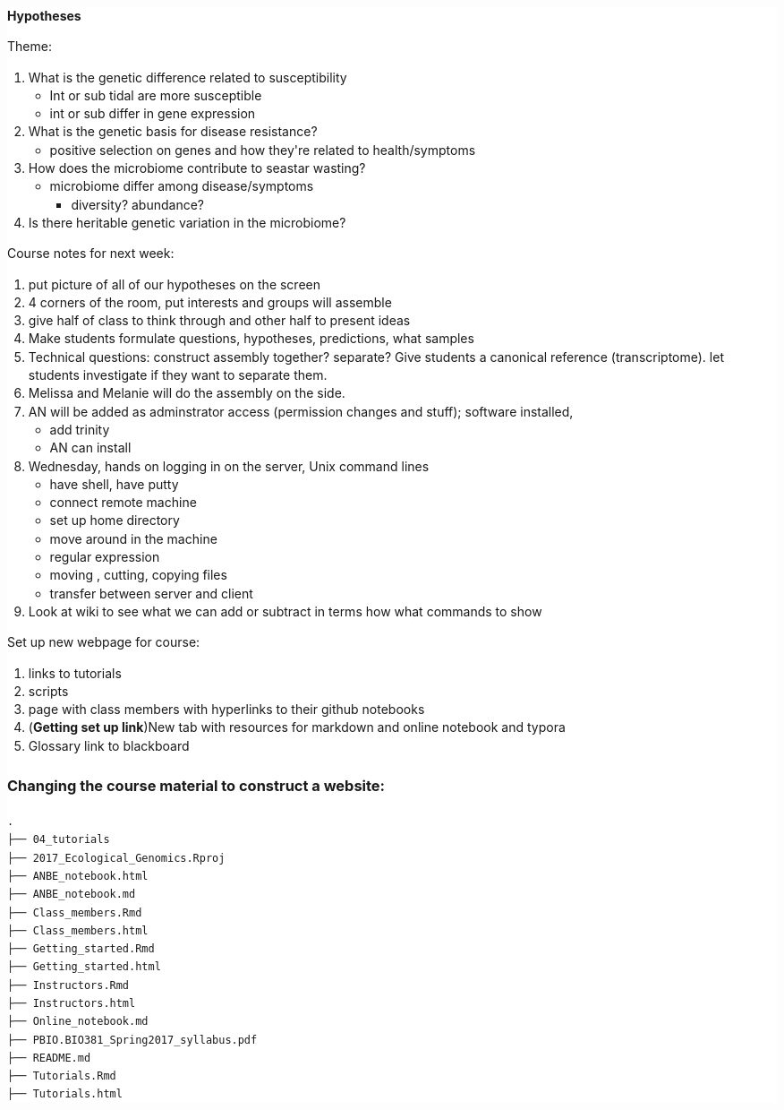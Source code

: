 
**Hypotheses** 

Theme: 

1. What is the genetic difference related to susceptibility
   * Int or sub tidal are more susceptible 
   * int or sub differ in gene expression 
2. What is the genetic basis for disease resistance? 
   * positive selection on genes and how they're related to health/symptoms
3. How does the microbiome contribute to seastar wasting? 
   * microbiome differ among disease/symptoms
     * diversity? abundance?
4. Is there heritable genetic variation in the microbiome? 



Course notes for next week:

1. put picture of all of our hypotheses on the screen
2. 4 corners of the room, put interests and groups will assemble
3. give half of class to think through and other half to present ideas 
4. Make students formulate questions, hypotheses, predictions, what samples
5. Technical questions: construct assembly together? separate? Give students a canonical reference (transcriptome). let students investigate if they want to separate them. 
6. Melissa and Melanie will do the assembly on the side.   
7. AN will be added as adminstrator access (permission changes and stuff); software installed, 
   * add trinity
   * AN can install 
8. Wednesday, hands on logging in on the server, Unix command lines  
   * have shell, have putty
   * connect remote machine
   * set up home directory
   * move around in the machine
   * regular expression 
   * moving , cutting, copying files
   * transfer between server and client
9. Look at wiki to see what we can add or subtract in terms how what commands to show  



Set up new webpage for course: 

1. links to tutorials
2. scripts
3. page with class members with hyperlinks to their github notebooks 
4. (**Getting set up link**)New tab with resources for markdown and online notebook and typora
5. Glossary link to blackboard


### Changing the course material to construct a website: 

```
.
├── 04_tutorials
├── 2017_Ecological_Genomics.Rproj
├── ANBE_notebook.html
├── ANBE_notebook.md
├── Class_members.Rmd
├── Class_members.html
├── Getting_started.Rmd
├── Getting_started.html
├── Instructors.Rmd
├── Instructors.html
├── Online_notebook.md
├── PBIO.BIO381_Spring2017_syllabus.pdf
├── README.md
├── Tutorials.Rmd
├── Tutorials.html
```